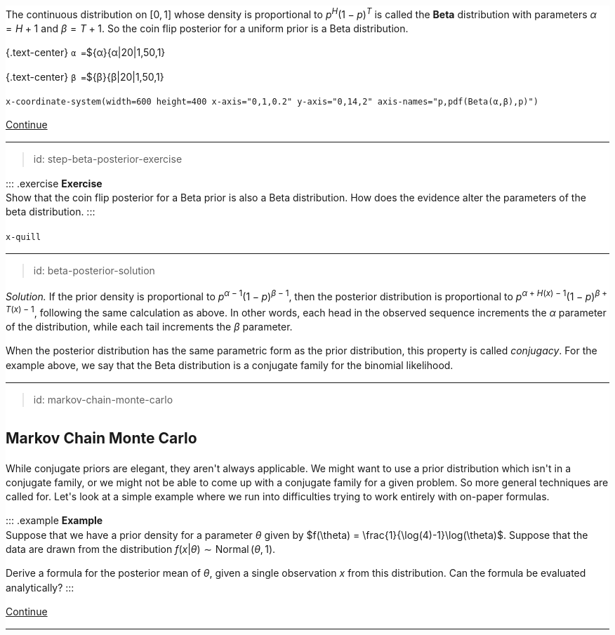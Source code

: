 The continuous distribution on $[0,1]$ whose density is proportional to $p^{H}(1-p)^{T}$ is called the **Beta** distribution with parameters $\alpha = H + 1$ and $\beta = T + 1$. So the coin flip posterior for a uniform prior is a Beta distribution.

{.text-center} `α =`${α}{α|20|1,50,1}

{.text-center} `β =`${β}{β|20|1,50,1}

    x-coordinate-system(width=600 height=400 x-axis="0,1,0.2" y-axis="0,14,2" axis-names="p,pdf(Beta(α,β),p)")

[Continue](btn:next)

---
> id: step-beta-posterior-exercise

::: .exercise
**Exercise**  
Show that the coin flip posterior for a Beta prior is also a Beta distribution. How does the evidence alter the parameters of the beta distribution.
:::

    x-quill

---
> id: beta-posterior-solution

*Solution.* If the prior density is proportional to $p^{\alpha-1}(1-p)^{\beta-1}$, then the posterior distribution is proportional to $p^{\alpha + H(x) -1}(1-p)^{\beta + T(x)-1}$, following the same calculation as above. In other words, each head in the observed sequence increments the $\alpha$ parameter of the distribution, while each tail increments the $\beta$ parameter.

When the posterior distribution has the same parametric form as the prior distribution, this property is called *conjugacy*. For the example above, we say that the Beta distribution is a conjugate family for the binomial likelihood.

---
> id: markov-chain-monte-carlo
## Markov Chain Monte Carlo

While conjugate priors are elegant, they aren't always applicable. We might want to use a prior distribution which isn't in a conjugate family, or we might not be able to come up with a conjugate family for a given problem. So more general techniques are called for. Let's look at a simple example where we run into difficulties trying to work entirely with on-paper formulas.

::: .example
**Example**  
Suppose that we have a prior density for a parameter $\theta$ given by
$f(\theta) = \frac{1}{\log(4)-1}\log(\theta)$. Suppose that the data are drawn from the distribution $f(x|\theta) \sim \operatorname{Normal}(\theta,1)$.

Derive a formula for the posterior mean of $\theta$, given a single observation $x$ from this distribution. Can the formula be evaluated analytically?
:::

[Continue](btn:next)

---